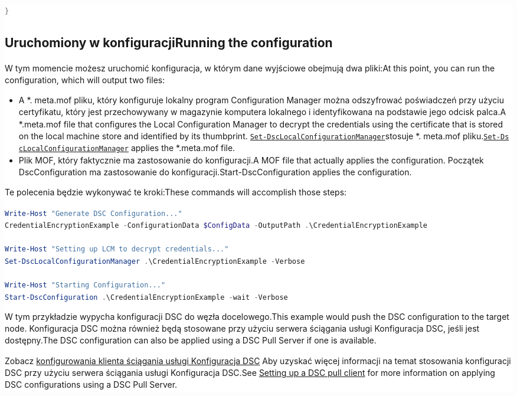 ```powershell
}
```

## <a name="running-the-configuration"></a><span data-ttu-id="a6a3a-204">Uruchomiony w konfiguracji</span><span class="sxs-lookup"><span data-stu-id="a6a3a-204">Running the configuration</span></span>

<span data-ttu-id="a6a3a-205">W tym momencie możesz uruchomić konfiguracja, w którym dane wyjściowe obejmują dwa pliki:</span><span class="sxs-lookup"><span data-stu-id="a6a3a-205">At this point, you can run the configuration, which will output two files:</span></span>

 * <span data-ttu-id="a6a3a-206">A *. meta.mof pliku, który konfiguruje lokalny program Configuration Manager można odszyfrować poświadczeń przy użyciu certyfikatu, który jest przechowywany w magazynie komputera lokalnego i identyfikowana na podstawie jego odcisk palca.</span><span class="sxs-lookup"><span data-stu-id="a6a3a-206">A *.meta.mof file that configures the Local Configuration Manager to decrypt the credentials using the certificate that is stored on the local machine store and identified by its thumbprint.</span></span> <span data-ttu-id="a6a3a-207">[`Set-DscLocalConfigurationManager`](https://technet.microsoft.com/en-us/library/dn521621.aspx)stosuje *. meta.mof pliku.</span><span class="sxs-lookup"><span data-stu-id="a6a3a-207">[`Set-DscLocalConfigurationManager`](https://technet.microsoft.com/en-us/library/dn521621.aspx) applies the *.meta.mof file.</span></span>
 * <span data-ttu-id="a6a3a-208">Plik MOF, który faktycznie ma zastosowanie do konfiguracji.</span><span class="sxs-lookup"><span data-stu-id="a6a3a-208">A MOF file that actually applies the configuration.</span></span> <span data-ttu-id="a6a3a-209">Początek DscConfiguration ma zastosowanie do konfiguracji.</span><span class="sxs-lookup"><span data-stu-id="a6a3a-209">Start-DscConfiguration applies the configuration.</span></span>

<span data-ttu-id="a6a3a-210">Te polecenia będzie wykonywać te kroki:</span><span class="sxs-lookup"><span data-stu-id="a6a3a-210">These commands will accomplish those steps:</span></span>

```powershell
Write-Host "Generate DSC Configuration..."
CredentialEncryptionExample -ConfigurationData $ConfigData -OutputPath .\CredentialEncryptionExample

Write-Host "Setting up LCM to decrypt credentials..."
Set-DscLocalConfigurationManager .\CredentialEncryptionExample -Verbose 
 
Write-Host "Starting Configuration..."
Start-DscConfiguration .\CredentialEncryptionExample -wait -Verbose
```

<span data-ttu-id="a6a3a-211">W tym przykładzie wypycha konfiguracji DSC do węzła docelowego.</span><span class="sxs-lookup"><span data-stu-id="a6a3a-211">This example would push the DSC configuration to the target node.</span></span>
<span data-ttu-id="a6a3a-212">Konfiguracja DSC można również będą stosowane przy użyciu serwera ściągania usługi Konfiguracja DSC, jeśli jest dostępny.</span><span class="sxs-lookup"><span data-stu-id="a6a3a-212">The DSC configuration can also be applied using a DSC Pull Server if one is available.</span></span>

<span data-ttu-id="a6a3a-213">Zobacz [konfigurowania klienta ściągania usługi Konfiguracja DSC](pullClient.md) Aby uzyskać więcej informacji na temat stosowania konfiguracji DSC przy użyciu serwera ściągania usługi Konfiguracja DSC.</span><span class="sxs-lookup"><span data-stu-id="a6a3a-213">See [Setting up a DSC pull client](pullClient.md) for more information on applying DSC configurations using a DSC Pull Server.</span></span>
